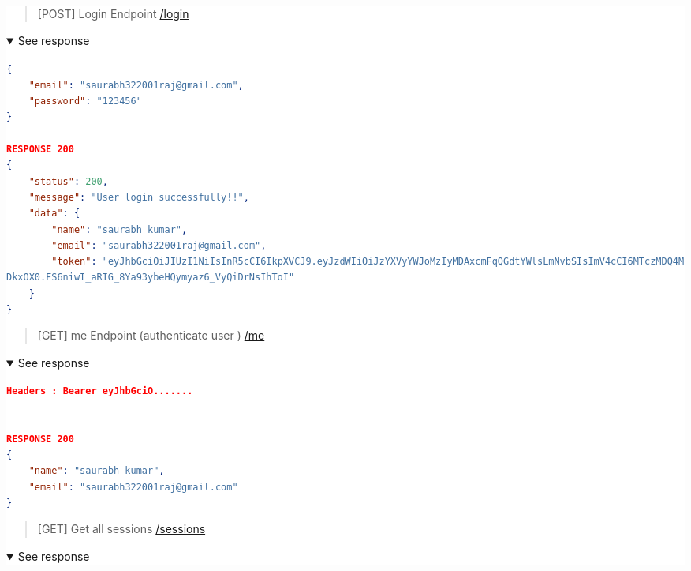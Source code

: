 </p>
</details>

> [POST] Login Endpoint [/login](http://localhost:8080/api/login)

<details open>
<summary> See response</summary>
<p>

```json
{
    "email": "saurabh322001raj@gmail.com",
    "password": "123456"
}

RESPONSE 200
{
    "status": 200,
    "message": "User login successfully!!",
    "data": {
        "name": "saurabh kumar",
        "email": "saurabh322001raj@gmail.com",
        "token": "eyJhbGciOiJIUzI1NiIsInR5cCI6IkpXVCJ9.eyJzdWIiOiJzYXVyYWJoMzIyMDAxcmFqQGdtYWlsLmNvbSIsImV4cCI6MTczMDQ4MDkxOX0.FS6niwI_aRIG_8Ya93ybeHQymyaz6_VyQiDrNsIhToI"
    }
}
```

</p>
</details>

> [GET] me Endpoint (authenticate user ) [/me](http://localhost:8080/api/me)

<details open>
<summary> See response</summary>
<p>

```json
Headers : Bearer eyJhbGciO.......


RESPONSE 200
{
    "name": "saurabh kumar",
    "email": "saurabh322001raj@gmail.com"
}
```

</p>
</details>

> [GET] Get all sessions [/sessions](http://localhost:8080/api/sessions)

<details open>
<summary> See response</summary>
<p>
